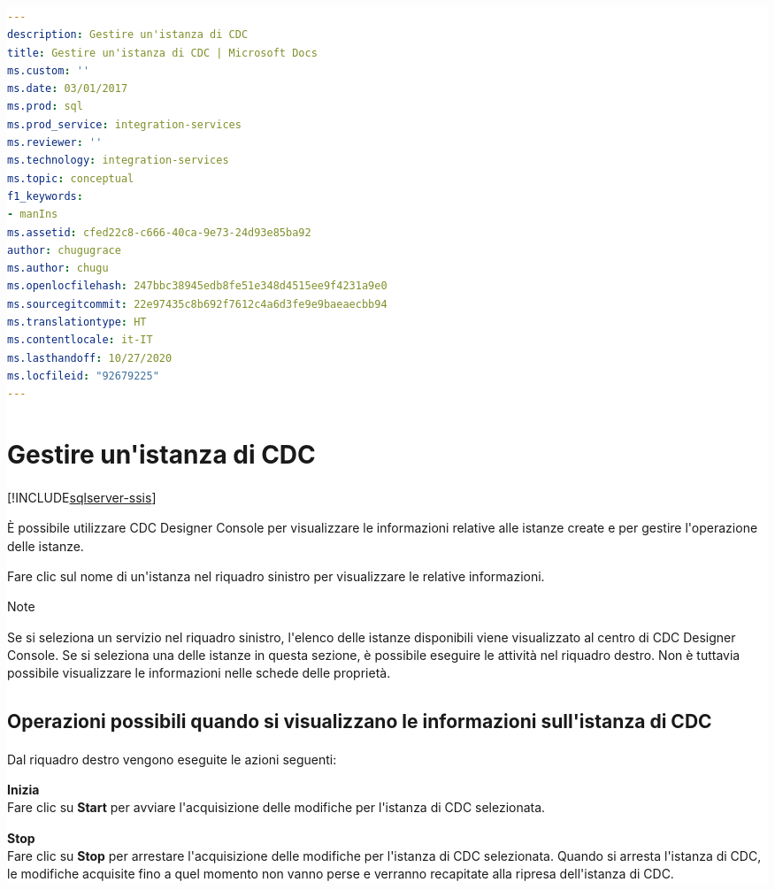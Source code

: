 ```yaml
---
description: Gestire un'istanza di CDC
title: Gestire un'istanza di CDC | Microsoft Docs
ms.custom: ''
ms.date: 03/01/2017
ms.prod: sql
ms.prod_service: integration-services
ms.reviewer: ''
ms.technology: integration-services
ms.topic: conceptual
f1_keywords:
- manIns
ms.assetid: cfed22c8-c666-40ca-9e73-24d93e85ba92
author: chugugrace
ms.author: chugu
ms.openlocfilehash: 247bbc38945edb8fe51e348d4515ee9f4231a9e0
ms.sourcegitcommit: 22e97435c8b692f7612c4a6d3fe9e9baeaecbb94
ms.translationtype: HT
ms.contentlocale: it-IT
ms.lasthandoff: 10/27/2020
ms.locfileid: "92679225"
---
```

# <a name="manage-a-cdc-instance"></a>Gestire un'istanza di CDC

[!INCLUDE[sqlserver-ssis](../../includes/applies-to-version/sqlserver-ssis.md)]


  È possibile utilizzare CDC Designer Console per visualizzare le informazioni relative alle istanze create e per gestire l'operazione delle istanze.  
  
 Fare clic sul nome di un'istanza nel riquadro sinistro per visualizzare le relative informazioni.  
  
> [!NOTE]  
>  Se si seleziona un servizio nel riquadro sinistro, l'elenco delle istanze disponibili viene visualizzato al centro di CDC Designer Console. Se si seleziona una delle istanze in questa sezione, è possibile eseguire le attività nel riquadro destro. Non è tuttavia possibile visualizzare le informazioni nelle schede delle proprietà.  
  
## <a name="what-you-can-do-when-you-display-the-cdc-instance-information"></a>Operazioni possibili quando si visualizzano le informazioni sull'istanza di CDC  
 Dal riquadro destro vengono eseguite le azioni seguenti:  
  
 **Inizia**  
 Fare clic su **Start** per avviare l'acquisizione delle modifiche per l'istanza di CDC selezionata.  
  
 **Stop**  
 Fare clic su **Stop** per arrestare l'acquisizione delle modifiche per l'istanza di CDC selezionata. Quando si arresta l'istanza di CDC, le modifiche acquisite fino a quel momento non vanno perse e verranno recapitate alla ripresa dell'istanza di CDC.  
  